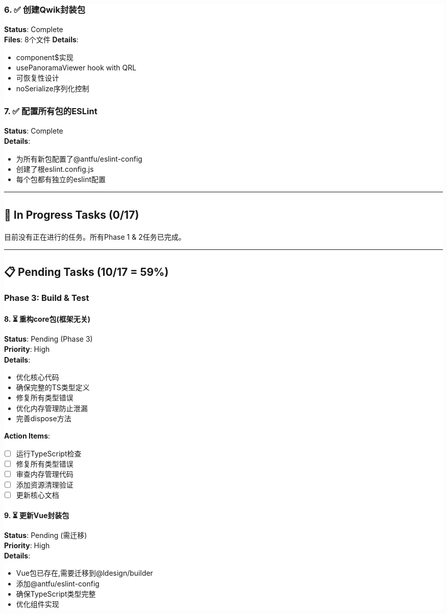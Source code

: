 ### 6. ✅ 创建Qwik封装包
**Status**: Complete  
**Files**: 8个文件
**Details**:
- component$实现
- usePanoramaViewer hook with QRL
- 可恢复性设计
- noSerialize序列化控制

### 7. ✅ 配置所有包的ESLint
**Status**: Complete  
**Details**:
- 为所有新包配置了@antfu/eslint-config
- 创建了根eslint.config.js
- 每个包都有独立的eslint配置

---

## 🚧 In Progress Tasks (0/17)

目前没有正在进行的任务。所有Phase 1 & 2任务已完成。

---

## 📋 Pending Tasks (10/17 = 59%)

### Phase 3: Build & Test

#### 8. ⏳ 重构core包(框架无关)
**Status**: Pending (Phase 3)  
**Priority**: High  
**Details**: 
- 优化核心代码
- 确保完整的TS类型定义
- 修复所有类型错误
- 优化内存管理防止泄漏
- 完善dispose方法

**Action Items**:
- [ ] 运行TypeScript检查
- [ ] 修复所有类型错误
- [ ] 审查内存管理代码
- [ ] 添加资源清理验证
- [ ] 更新核心文档

#### 9. ⏳ 更新Vue封装包
**Status**: Pending (需迁移)  
**Priority**: High  
**Details**:
- Vue包已存在,需要迁移到@ldesign/builder
- 添加@antfu/eslint-config
- 确保TypeScript类型完整
- 优化组件实现
